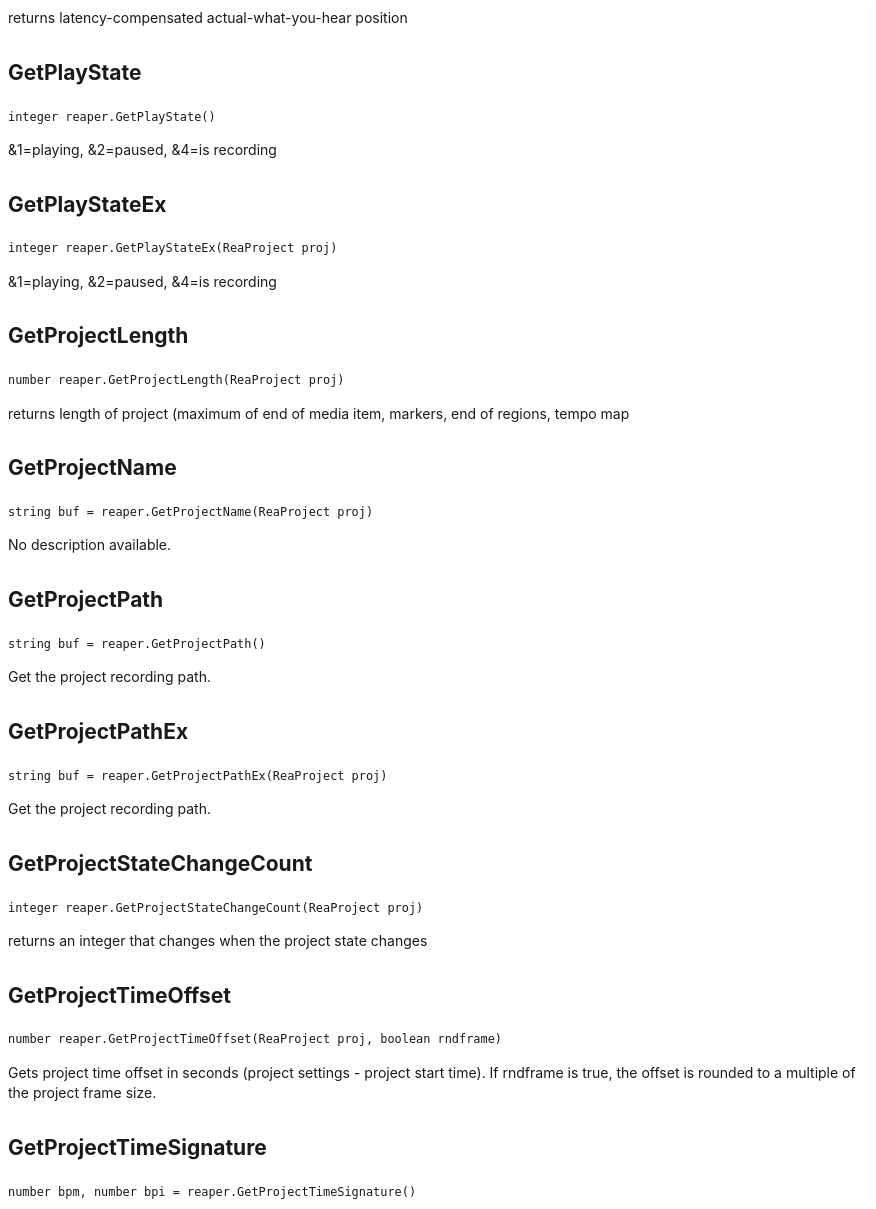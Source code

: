 returns latency-compensated actual-what-you-hear position
## GetPlayState
```
integer reaper.GetPlayState()
```

&1=playing, &2=paused, &4=is recording
## GetPlayStateEx
```
integer reaper.GetPlayStateEx(ReaProject proj)
```

&1=playing, &2=paused, &4=is recording
## GetProjectLength
```
number reaper.GetProjectLength(ReaProject proj)
```

returns length of project (maximum of end of media item, markers, end of regions, tempo map
## GetProjectName
```
string buf = reaper.GetProjectName(ReaProject proj)
```

No description available.
## GetProjectPath
```
string buf = reaper.GetProjectPath()
```

Get the project recording path.
## GetProjectPathEx
```
string buf = reaper.GetProjectPathEx(ReaProject proj)
```

Get the project recording path.
## GetProjectStateChangeCount
```
integer reaper.GetProjectStateChangeCount(ReaProject proj)
```

returns an integer that changes when the project state changes
## GetProjectTimeOffset
```
number reaper.GetProjectTimeOffset(ReaProject proj, boolean rndframe)
```

Gets project time offset in seconds (project settings - project start time). If rndframe is true, the offset is rounded to a multiple of the project frame size.
## GetProjectTimeSignature
```
number bpm, number bpi = reaper.GetProjectTimeSignature()
```
